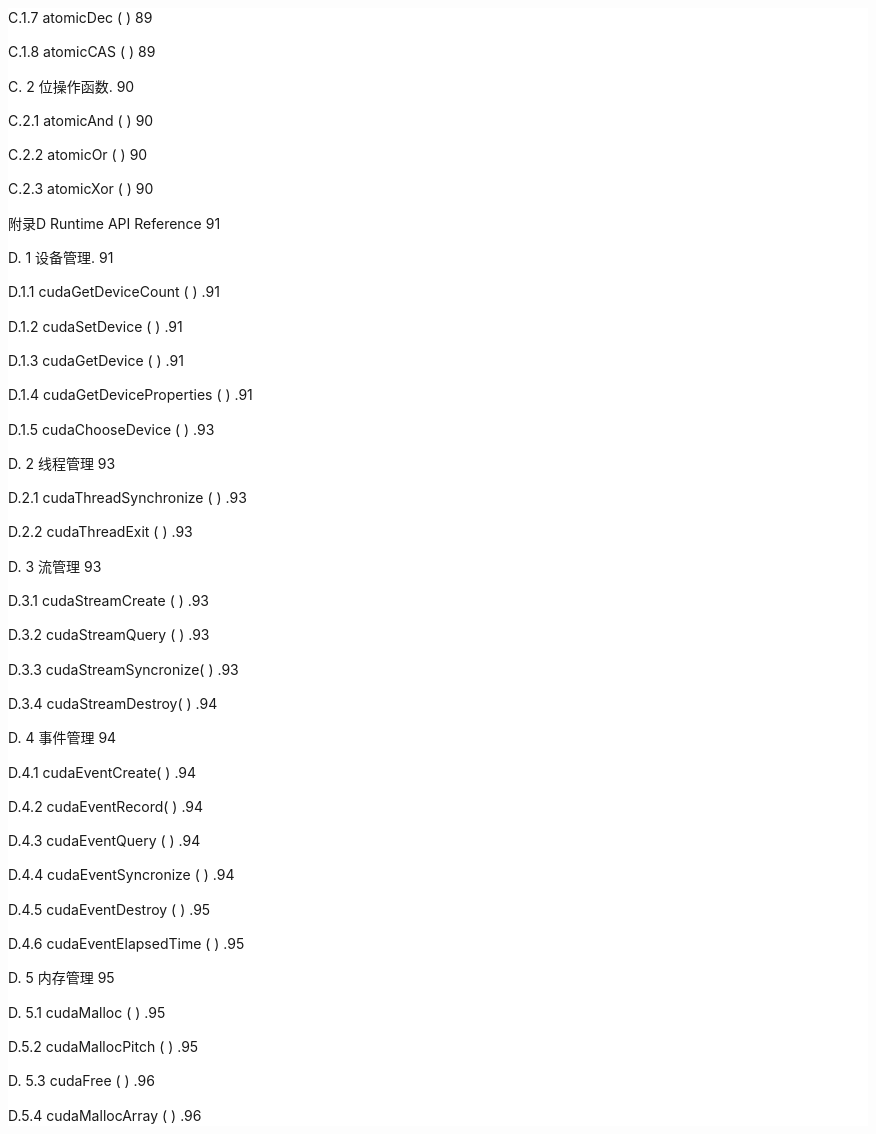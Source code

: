 C.1.7 atomicDec (   ) 89

C.1.8 atomicCAS (   ) 89

C. 2 位操作函数. 90

C.2.1 atomicAnd (   ) 90

C.2.2 atomicOr (   ) 90

C.2.3 atomicXor (   ) 90

附录D Runtime API Reference 91

D. 1 设备管理. 91

D.1.1 cudaGetDeviceCount (   ) .91

D.1.2 cudaSetDevice (   ) .91

D.1.3 cudaGetDevice (   ) .91

D.1.4 cudaGetDeviceProperties (   ) .91

D.1.5 cudaChooseDevice (   ) .93

D. 2 线程管理 93

D.2.1 cudaThreadSynchronize (   ) .93

D.2.2 cudaThreadExit (   ) .93

D. 3 流管理 93

D.3.1 cudaStreamCreate (   ) .93

D.3.2 cudaStreamQuery (   ) .93

D.3.3 cudaStreamSyncronize(   ) .93

D.3.4 cudaStreamDestroy(   ) .94

D. 4 事件管理 94

D.4.1 cudaEventCreate(   ) .94

D.4.2 cudaEventRecord(   ) .94

D.4.3 cudaEventQuery (   ) .94

D.4.4 cudaEventSyncronize (   ) .94

D.4.5 cudaEventDestroy (   ) .95

D.4.6 cudaEventElapsedTime (   ) .95

D. 5 内存管理 95

D. 5.1 cudaMalloc (   ) .95

D.5.2 cudaMallocPitch (   ) .95

D. 5.3 cudaFree (   ) .96

D.5.4 cudaMallocArray (   ) .96
